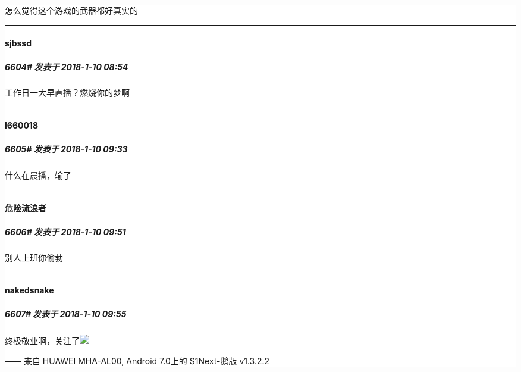 


怎么觉得这个游戏的武器都好真实的







*****

####  sjbssd  
##### 6604#       发表于 2018-1-10 08:54




工作日一大早直播？燃烧你的梦啊







*****

####  l660018  
##### 6605#       发表于 2018-1-10 09:33




什么在晨播，输了







*****

####  危险流浪者  
##### 6606#       发表于 2018-1-10 09:51




别人上班你偷勃







*****

####  nakedsnake  
##### 6607#       发表于 2018-1-10 09:55




终极敬业啊，关注了<img src="https://static.saraba1st.com/image/smiley/face2017/001.png" referrerpolicy="no-referrer">

—— 来自 HUAWEI MHA-AL00, Android 7.0上的 [S1Next-鹅版](https://github.com/ykrank/S1-Next/releases) v1.3.2.2
